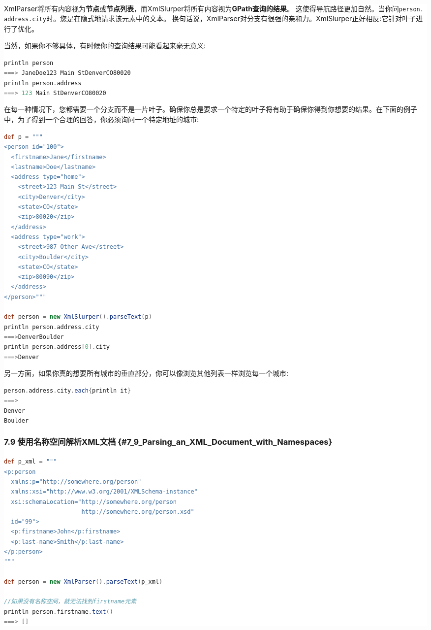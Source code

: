 XmlParser将所有内容视为**节点**或**节点列表**，而XmlSlurper将所有内容视为**GPath查询的结果**。 这使得导航路径更加自然。当你问`person.address.city`时。您是在隐式地请求该元素中的文本。 换句话说，XmlParser对分支有很强的亲和力。XmlSlurper正好相反:它针对叶子进行了优化。

当然，如果你不够具体，有时候你的查询结果可能看起来毫无意义:
```groovy
println person
===> JaneDoe123 Main StDenverCO80020
println person.address
===> 123 Main StDenverCO80020
```

在每一种情况下，您都需要一个分支而不是一片叶子。确保你总是要求一个特定的叶子将有助于确保你得到你想要的结果。在下面的例子中，为了得到一个合理的回答，你必须询问一个特定地址的城市:
```groovy
def p = """
<person id="100">
  <firstname>Jane</firstname>
  <lastname>Doe</lastname>
  <address type="home">
    <street>123 Main St</street>
    <city>Denver</city>
    <state>CO</state>
    <zip>80020</zip>
  </address>
  <address type="work">
    <street>987 Other Ave</street>
    <city>Boulder</city>
    <state>CO</state>
    <zip>80090</zip>
  </address>
</person>"""

def person = new XmlSlurper().parseText(p)
println person.address.city
===>DenverBoulder
println person.address[0].city
===>Denver
```
另一方面，如果你真的想要所有城市的垂直部分，你可以像浏览其他列表一样浏览每一个城市:

```groovy
person.address.city.each{println it}
===>
Denver
Boulder
```

### 7.9 使用名称空间解析XML文档 {#7_9_Parsing_an_XML_Document_with_Namespaces}
```groovy
def p_xml = """
<p:person
  xmlns:p="http://somewhere.org/person"
  xmlns:xsi="http://www.w3.org/2001/XMLSchema-instance"
  xsi:schemaLocation="http://somewhere.org/person
                      http://somewhere.org/person.xsd"
  id="99">
  <p:firstname>John</p:firstname>
  <p:last-name>Smith</p:last-name>
</p:person>
"""

def person = new XmlParser().parseText(p_xml)

//如果没有名称空间，就无法找到firstname元素
println person.firstname.text()
===> []
```

[^71]: http://en.wikipedia.org/wiki/Xpath
[^72]: http://en.wikipedia.org/wiki/JAXB
[^73]: http://castor.org
[^77]: http://en.wikipedia.org/wiki/Leaky_abstraction
[^710]: http://castor.org
[^851]: http://tidy.sourceforge.net/
[^852]: http://jtidy.sourceforge.net/
[^810]: http://en.wikipedia.org/wiki/CDATA